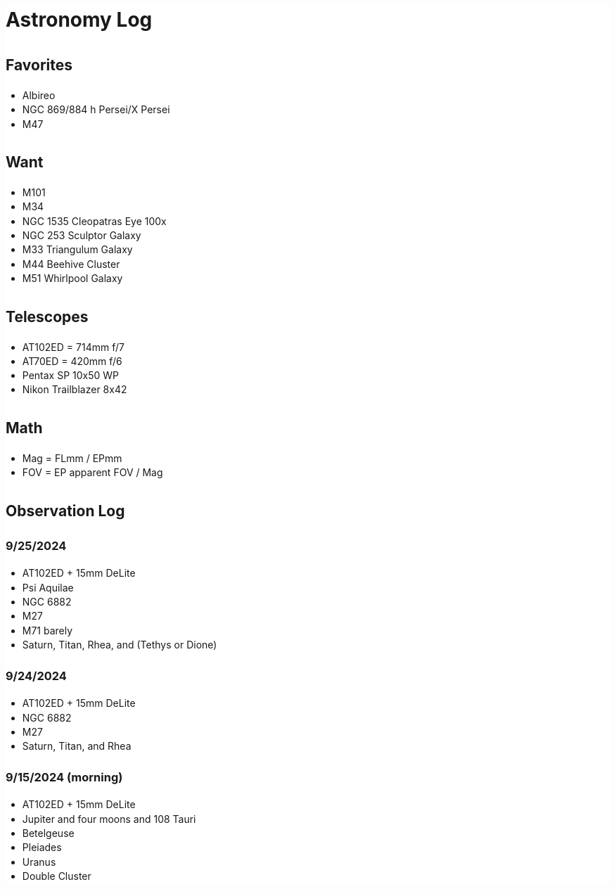 # Astronomy Log

## Favorites
* Albireo
* NGC 869/884 h Persei/X Persei
* M47

## Want
* M101
* M34
* NGC 1535 Cleopatras Eye 100x
* NGC 253 Sculptor Galaxy
* M33 Triangulum Galaxy
* M44 Beehive Cluster
* M51 Whirlpool Galaxy

## Telescopes
* AT102ED = 714mm f/7
* AT70ED = 420mm f/6
* Pentax SP 10x50 WP
* Nikon Trailblazer 8x42

## Math
* Mag = FLmm / EPmm
* FOV = EP apparent FOV / Mag

## Observation Log

### 9/25/2024
* AT102ED + 15mm DeLite
* Psi Aquilae
* NGC 6882
* M27
* M71 barely
* Saturn, Titan, Rhea, and (Tethys or Dione)

### 9/24/2024
* AT102ED + 15mm DeLite
* NGC 6882
* M27
* Saturn, Titan, and Rhea

### 9/15/2024 (morning)
* AT102ED + 15mm DeLite
* Jupiter and four moons and 108 Tauri
* Betelgeuse
* Pleiades
* Uranus
* Double Cluster
